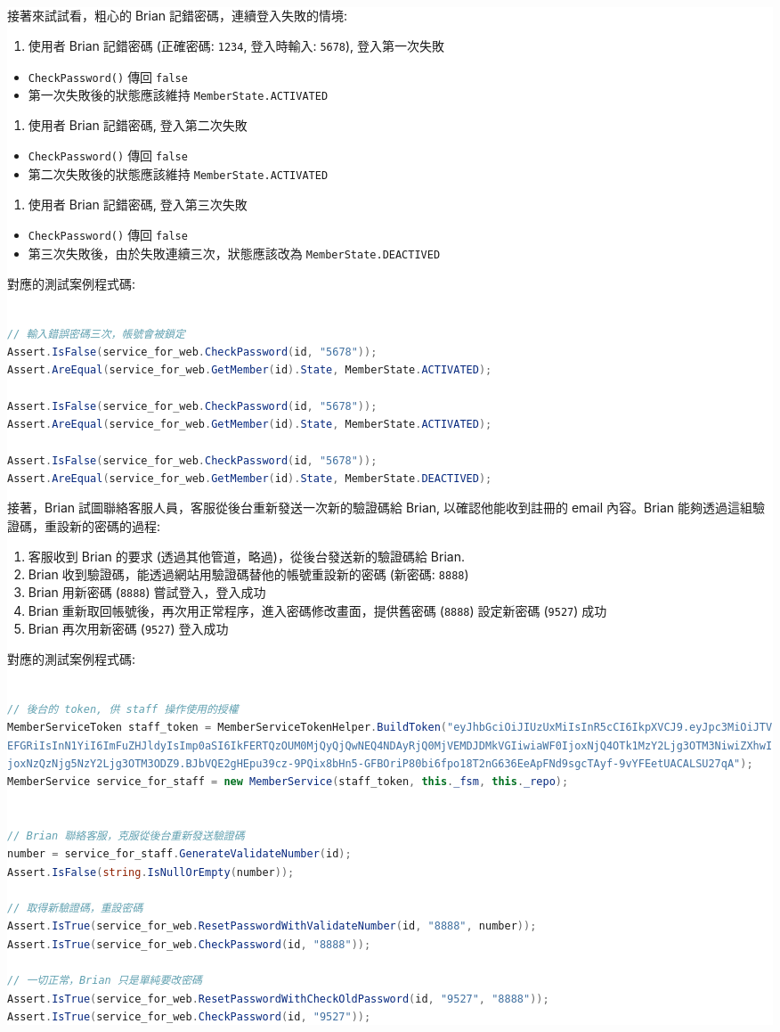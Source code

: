 接著來試試看，粗心的 Brian 記錯密碼，連續登入失敗的情境:

1. 使用者 Brian 記錯密碼 (正確密碼: ```1234```, 登入時輸入: ```5678```), 登入第一次失敗
- ```CheckPassword()``` 傳回 ```false```
- 第一次失敗後的狀態應該維持 ```MemberState.ACTIVATED```
1. 使用者 Brian 記錯密碼, 登入第二次失敗
- ```CheckPassword()``` 傳回 ```false```
- 第二次失敗後的狀態應該維持 ```MemberState.ACTIVATED```
1. 使用者 Brian 記錯密碼, 登入第三次失敗
- ```CheckPassword()``` 傳回 ```false```
- 第三次失敗後，由於失敗連續三次，狀態應該改為 ```MemberState.DEACTIVED```



對應的測試案例程式碼:

```csharp

// 輸入錯誤密碼三次，帳號會被鎖定
Assert.IsFalse(service_for_web.CheckPassword(id, "5678"));
Assert.AreEqual(service_for_web.GetMember(id).State, MemberState.ACTIVATED);

Assert.IsFalse(service_for_web.CheckPassword(id, "5678"));
Assert.AreEqual(service_for_web.GetMember(id).State, MemberState.ACTIVATED);

Assert.IsFalse(service_for_web.CheckPassword(id, "5678"));
Assert.AreEqual(service_for_web.GetMember(id).State, MemberState.DEACTIVED);

```


接著，Brian 試圖聯絡客服人員，客服從後台重新發送一次新的驗證碼給 Brian, 以確認他能收到註冊的 email 內容。Brian 能夠透過這組驗證碼，重設新的密碼的過程:

1. 客服收到 Brian 的要求 (透過其他管道，略過)，從後台發送新的驗證碼給 Brian.
1. Brian 收到驗證碼，能透過網站用驗證碼替他的帳號重設新的密碼 (新密碼: ```8888```)
1. Brian 用新密碼 (```8888```) 嘗試登入，登入成功
1. Brian 重新取回帳號後，再次用正常程序，進入密碼修改畫面，提供舊密碼 (```8888```) 設定新密碼 (```9527```) 成功
1. Brian 再次用新密碼 (```9527```) 登入成功



對應的測試案例程式碼:

```csharp

// 後台的 token, 供 staff 操作使用的授權
MemberServiceToken staff_token = MemberServiceTokenHelper.BuildToken("eyJhbGciOiJIUzUxMiIsInR5cCI6IkpXVCJ9.eyJpc3MiOiJTVEFGRiIsInN1YiI6ImFuZHJldyIsImp0aSI6IkFERTQzOUM0MjQyQjQwNEQ4NDAyRjQ0MjVEMDJDMkVGIiwiaWF0IjoxNjQ4OTk1MzY2Ljg3OTM3NiwiZXhwIjoxNzQzNjg5NzY2Ljg3OTM3ODZ9.BJbVQE2gHEpu39cz-9PQix8bHn5-GFBOriP80bi6fpo18T2nG636EeApFNd9sgcTAyf-9vYFEetUACALSU27qA");
MemberService service_for_staff = new MemberService(staff_token, this._fsm, this._repo);


// Brian 聯絡客服，克服從後台重新發送驗證碼
number = service_for_staff.GenerateValidateNumber(id);
Assert.IsFalse(string.IsNullOrEmpty(number));

// 取得新驗證碼，重設密碼
Assert.IsTrue(service_for_web.ResetPasswordWithValidateNumber(id, "8888", number));
Assert.IsTrue(service_for_web.CheckPassword(id, "8888"));

// 一切正常，Brian 只是單純要改密碼
Assert.IsTrue(service_for_web.ResetPasswordWithCheckOldPassword(id, "9527", "8888"));
Assert.IsTrue(service_for_web.CheckPassword(id, "9527"));

```

